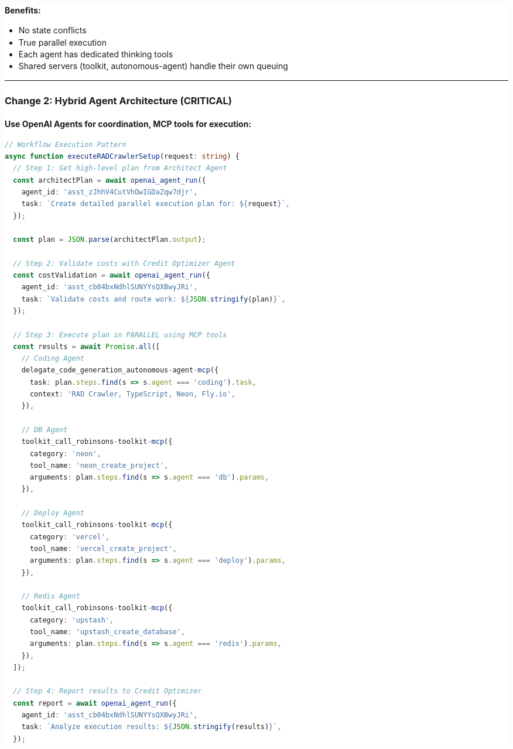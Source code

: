 **Benefits:**
- No state conflicts
- True parallel execution
- Each agent has dedicated thinking tools
- Shared servers (toolkit, autonomous-agent) handle their own queuing

---

### Change 2: Hybrid Agent Architecture (CRITICAL)

**Use OpenAI Agents for coordination, MCP tools for execution:**

```typescript
// Workflow Execution Pattern
async function executeRADCrawlerSetup(request: string) {
  // Step 1: Get high-level plan from Architect Agent
  const architectPlan = await openai_agent_run({
    agent_id: 'asst_zJhhV4CutVhOwIGDaZqw7djr',
    task: `Create detailed parallel execution plan for: ${request}`,
  });

  const plan = JSON.parse(architectPlan.output);

  // Step 2: Validate costs with Credit Optimizer Agent
  const costValidation = await openai_agent_run({
    agent_id: 'asst_cb04bxNdhlSUNYYsQXBwyJRi',
    task: `Validate costs and route work: ${JSON.stringify(plan)}`,
  });

  // Step 3: Execute plan in PARALLEL using MCP tools
  const results = await Promise.all([
    // Coding Agent
    delegate_code_generation_autonomous-agent-mcp({
      task: plan.steps.find(s => s.agent === 'coding').task,
      context: 'RAD Crawler, TypeScript, Neon, Fly.io',
    }),

    // DB Agent
    toolkit_call_robinsons-toolkit-mcp({
      category: 'neon',
      tool_name: 'neon_create_project',
      arguments: plan.steps.find(s => s.agent === 'db').params,
    }),

    // Deploy Agent
    toolkit_call_robinsons-toolkit-mcp({
      category: 'vercel',
      tool_name: 'vercel_create_project',
      arguments: plan.steps.find(s => s.agent === 'deploy').params,
    }),

    // Redis Agent
    toolkit_call_robinsons-toolkit-mcp({
      category: 'upstash',
      tool_name: 'upstash_create_database',
      arguments: plan.steps.find(s => s.agent === 'redis').params,
    }),
  ]);

  // Step 4: Report results to Credit Optimizer
  const report = await openai_agent_run({
    agent_id: 'asst_cb04bxNdhlSUNYYsQXBwyJRi',
    task: `Analyze execution results: ${JSON.stringify(results)}`,
  });

```